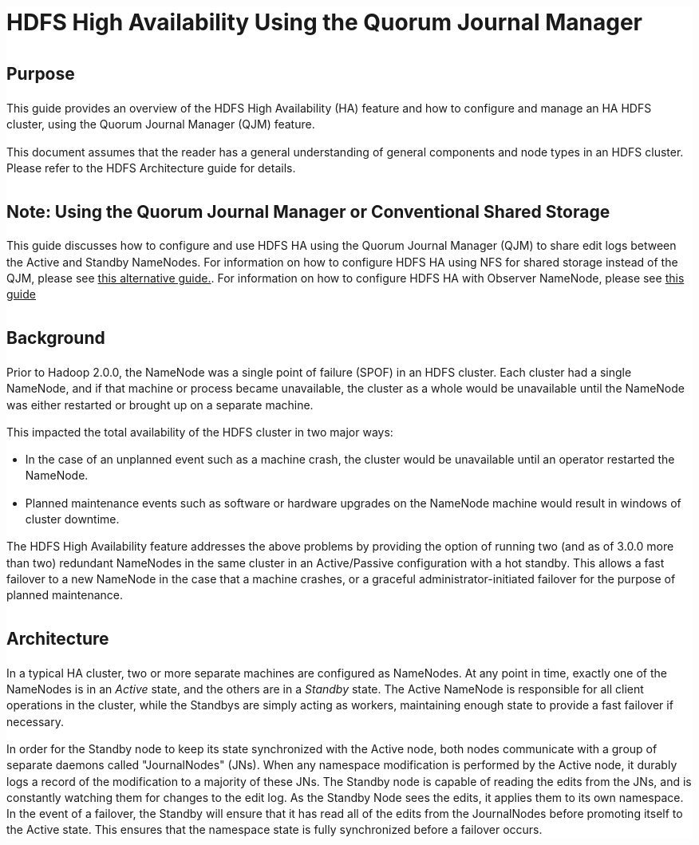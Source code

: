 

HDFS High Availability Using the Quorum Journal Manager
=======================================================



Purpose
-------

This guide provides an overview of the HDFS High Availability (HA) feature and how to configure and manage an HA HDFS cluster, using the Quorum Journal Manager (QJM) feature.

This document assumes that the reader has a general understanding of general components and node types in an HDFS cluster. Please refer to the HDFS Architecture guide for details.

Note: Using the Quorum Journal Manager or Conventional Shared Storage
---------------------------------------------------------------------

This guide discusses how to configure and use HDFS HA using the Quorum
Journal Manager (QJM) to share edit logs between the Active and Standby
NameNodes. For information on how to configure HDFS HA using NFS for
shared storage instead of the QJM, please see [this alternative
guide.](./HDFSHighAvailabilityWithNFS.html). For information on how to
configure HDFS HA with Observer NameNode, please see [this guide](./ObserverNameNode.html)

Background
----------

Prior to Hadoop 2.0.0, the NameNode was a single point of failure (SPOF) in an HDFS cluster. Each cluster had a single NameNode, and if that machine or process became unavailable, the cluster as a whole would be unavailable until the NameNode was either restarted or brought up on a separate machine.

This impacted the total availability of the HDFS cluster in two major ways:

* In the case of an unplanned event such as a machine crash, the cluster would
  be unavailable until an operator restarted the NameNode.

* Planned maintenance events such as software or hardware upgrades on the
  NameNode machine would result in windows of cluster downtime.

The HDFS High Availability feature addresses the above problems by providing the option of running two (and as of 3.0.0 more than two) redundant NameNodes in the same cluster in an Active/Passive configuration with a hot standby. This allows a fast failover to a new NameNode in the case that a machine crashes, or a graceful administrator-initiated failover for the purpose of planned maintenance.

Architecture
------------

In a typical HA cluster, two or more separate machines are configured as NameNodes. At any point in time, exactly one of the NameNodes is in an *Active* state, and the others are in a *Standby* state. The Active NameNode is responsible for all client operations in the cluster, while the Standbys are simply acting as workers, maintaining enough state to provide a fast failover if necessary.

In order for the Standby node to keep its state synchronized with the Active node, both nodes communicate with a group of separate daemons called "JournalNodes" (JNs). When any namespace modification is performed by the Active node, it durably logs a record of the modification to a majority of these JNs. The Standby node is capable of reading the edits from the JNs, and is constantly watching them for changes to the edit log. As the Standby Node sees the edits, it applies them to its own namespace. In the event of a failover, the Standby will ensure that it has read all of the edits from the JournalNodes before promoting itself to the Active state. This ensures that the namespace state is fully synchronized before a failover occurs.
